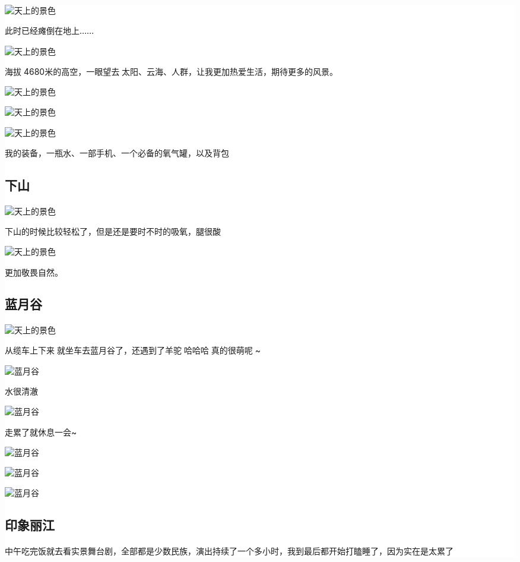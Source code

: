 ![天上的景色][0x40]

此时已经瘫倒在地上……


![天上的景色][0x41]

海拔 4680米的高空，一眼望去 太阳、云海、人群，让我更加热爱生活，期待更多的风景。

![天上的景色][0x42]

![天上的景色][0x43]


![天上的景色][0x44]

我的装备，一瓶水、一部手机、一个必备的氧气罐，以及背包


## 下山

![天上的景色][0x45]

下山的时候比较轻松了，但是还是要时不时的吸氧，腿很酸

![天上的景色][0x46]

更加敬畏自然。

## 蓝月谷

![天上的景色][0x47]

从缆车上下来 就坐车去蓝月谷了，还遇到了羊驼 哈哈哈  真的很萌呢 ~

![蓝月谷][0x48]

水很清澈

![蓝月谷][0x49]

走累了就休息一会~ 


![蓝月谷][0x50]

![蓝月谷][0x51]

![蓝月谷][0x52]

## 印象丽江

中午吃完饭就去看实景舞台剧，全部都是少数民族，演出持续了一个多小时，我到最后都开始打瞌睡了，因为实在是太累了


[0x01]: https://images.payloads.online/f404b60a-4f5e-11ec-a3a5-00d861bf4abb.jpg
[0x02]: https://images.payloads.online/f464d0da-4f5e-11ec-8d50-00d861bf4abb.jpg
[0x03]: https://images.payloads.online/f4de9b54-4f5e-11ec-ad35-00d861bf4abb.jpg
[0x04]: https://images.payloads.online/f55b9596-4f5e-11ec-8eba-00d861bf4abb.jpg
[0x05]: https://images.payloads.online/f5b6ec66-4f5e-11ec-a244-00d861bf4abb.jpg
[0x06]: https://images.payloads.online/f660c39e-4f5e-11ec-8a3d-00d861bf4abb.jpg
[0x07]: https://images.payloads.online/f6e2ef4a-4f5e-11ec-9af8-00d861bf4abb.jpg
[0x08]: https://images.payloads.online/f75a8f6e-4f5e-11ec-8530-00d861bf4abb.jpg
[0x09]: https://images.payloads.online/f7b909ae-4f5e-11ec-af27-00d861bf4abb.jpg
[0x10]: https://images.payloads.online/f7fc50ba-4f5e-11ec-898b-00d861bf4abb.jpg
[0x11]: https://images.payloads.online/f86feb1a-4f5e-11ec-ba81-00d861bf4abb.jpg
[0x12]: https://images.payloads.online/f8da85ec-4f5e-11ec-8f49-00d861bf4abb.jpg
[0x13]: https://images.payloads.online/f94d1e86-4f5e-11ec-886b-00d861bf4abb.jpg
[0x14]: https://images.payloads.online/f9d347ae-4f5e-11ec-ade8-00d861bf4abb.jpg
[0x15]: https://images.payloads.online/fa4ac2a2-4f5e-11ec-9d7f-00d861bf4abb.jpg
[0x16]: https://images.payloads.online/faccde18-4f5e-11ec-a0de-00d861bf4abb.jpg
[0x17]: https://images.payloads.online/fb1a42f2-4f5e-11ec-9229-00d861bf4abb.jpg
[0x18]: https://images.payloads.online/fb627c98-4f5e-11ec-8aba-00d861bf4abb.jpg
[0x19]: https://images.payloads.online/fbcd3420-4f5e-11ec-8a82-00d861bf4abb.jpg
[0x20]: https://images.payloads.online/fc16a736-4f5e-11ec-8311-00d861bf4abb.jpg
[0x21]: https://images.payloads.online/fc5e09be-4f5e-11ec-b0e6-00d861bf4abb.jpg
[0x22]: https://images.payloads.online/fcbe89e2-4f5e-11ec-bd8d-00d861bf4abb.jpg
[0x23]: https://images.payloads.online/fd326c5e-4f5e-11ec-aa52-00d861bf4abb.jpg
[0x24]: https://images.payloads.online/fd93daa2-4f5e-11ec-a44d-00d861bf4abb.jpg
[0x25]: https://images.payloads.online/fde9efc8-4f5e-11ec-9bad-00d861bf4abb.jpg
[0x26]: https://images.payloads.online/fe4af73c-4f5e-11ec-a062-00d861bf4abb.jpg
[0x27]: https://images.payloads.online/feb3a386-4f5e-11ec-b777-00d861bf4abb.jpg
[0x28]: https://images.payloads.online/ff1451c2-4f5e-11ec-a591-00d861bf4abb.jpg
[0x29]: https://images.payloads.online/ff7b1646-4f5e-11ec-bb2a-00d861bf4abb.jpg
[0x30]: https://images.payloads.online/ffe55998-4f5e-11ec-972e-00d861bf4abb.jpg
[0x31]: https://images.payloads.online/005a2c82-4f5f-11ec-b895-00d861bf4abb.jpg
[0x32]: https://images.payloads.online/00b6f160-4f5f-11ec-95b4-00d861bf4abb.jpg
[0x33]: https://images.payloads.online/011ecc9a-4f5f-11ec-82ea-00d861bf4abb.jpg
[0x34]: https://images.payloads.online/018445b6-4f5f-11ec-a2c8-00d861bf4abb.jpg
[0x35]: https://images.payloads.online/01f789c2-4f5f-11ec-817a-00d861bf4abb.jpg
[0x36]: https://images.payloads.online/02734a1c-4f5f-11ec-b439-00d861bf4abb.jpg
[0x37]: https://images.payloads.online/02f256e0-4f5f-11ec-8321-00d861bf4abb.jpg
[0x38]: https://images.payloads.online/034ea616-4f5f-11ec-a006-00d861bf4abb.jpg
[0x39]: https://images.payloads.online/03be6834-4f5f-11ec-890f-00d861bf4abb.jpg
[0x40]: https://images.payloads.online/042bab06-4f5f-11ec-9b69-00d861bf4abb.jpg
[0x41]: https://images.payloads.online/047ebe04-4f5f-11ec-8d0f-00d861bf4abb.jpg
[0x42]: https://images.payloads.online/04f8c064-4f5f-11ec-9049-00d861bf4abb.jpg
[0x43]: https://images.payloads.online/0570a7aa-4f5f-11ec-8810-00d861bf4abb.jpg
[0x44]: https://images.payloads.online/05e9a362-4f5f-11ec-95d6-00d861bf4abb.jpg
[0x45]: https://images.payloads.online/06841fd2-4f5f-11ec-8e0c-00d861bf4abb.jpg
[0x46]: https://images.payloads.online/06fe4c26-4f5f-11ec-8b7c-00d861bf4abb.jpg
[0x47]: https://images.payloads.online/07699f9e-4f5f-11ec-84f1-00d861bf4abb.jpg
[0x48]: https://images.payloads.online/0820a0cc-4f5f-11ec-a2ab-00d861bf4abb.jpg
[0x49]: https://images.payloads.online/08a911a0-4f5f-11ec-8f94-00d861bf4abb.jpg
[0x50]: https://images.payloads.online/0931095c-4f5f-11ec-a148-00d861bf4abb.jpg
[0x51]: https://images.payloads.online/09a5fd0c-4f5f-11ec-aaa7-00d861bf4abb.jpg
[0x52]: https://images.payloads.online/0a24dd02-4f5f-11ec-b33f-00d861bf4abb.jpg
[0x53]: https://images.payloads.online/0a9a2936-4f5f-11ec-8a8b-00d861bf4abb.jpg
[0x54]: https://images.payloads.online/0b1b7e32-4f5f-11ec-8181-00d861bf4abb.jpg
[0x55]: https://images.payloads.online/0b80f050-4f5f-11ec-99f8-00d861bf4abb.jpg
[0x56]: https://images.payloads.online/0be8a3da-4f5f-11ec-99d6-00d861bf4abb.jpg
[0x57]: https://images.payloads.online/0c524060-4f5f-11ec-b1f1-00d861bf4abb.jpg
[0x58]: https://images.payloads.online/0cca7d1e-4f5f-11ec-b5ec-00d861bf4abb.jpg
[0x59]: https://images.payloads.online/0d5bc47c-4f5f-11ec-8290-00d861bf4abb.jpg
[0x60]: https://images.payloads.online/0dd76320-4f5f-11ec-aa35-00d861bf4abb.jpg
[0x61]: https://images.payloads.online/0e4ab974-4f5f-11ec-b226-00d861bf4abb.jpg
[0x62]: https://images.payloads.online/0ebdcbc6-4f5f-11ec-b1aa-00d861bf4abb.jpg
[0x63]: https://images.payloads.online/0f30b4d8-4f5f-11ec-8eac-00d861bf4abb.jpg
[0x64]: https://images.payloads.online/0fdc192c-4f5f-11ec-b75f-00d861bf4abb.jpg
[0x65]: https://images.payloads.online/107461c8-4f5f-11ec-af33-00d861bf4abb.jpg
[0x66]: https://images.payloads.online/10ed5e98-4f5f-11ec-91ff-00d861bf4abb.jpg
[0x67]: https://images.payloads.online/116548ea-4f5f-11ec-a67c-00d861bf4abb.jpg
[0x68]: https://images.payloads.online/11b5e264-4f5f-11ec-a620-00d861bf4abb.jpg
[0x69]: https://images.payloads.online/12295d16-4f5f-11ec-8b12-00d861bf4abb.jpg
[0x70]: https://images.payloads.online/12a76f12-4f5f-11ec-9b01-00d861bf4abb.jpg
[0x71]: https://images.payloads.online/131b599a-4f5f-11ec-a97d-00d861bf4abb.jpg
[0x72]: https://images.payloads.online/13993cac-4f5f-11ec-87d7-00d861bf4abb.jpg
[0x73]: https://images.payloads.online/140db1ae-4f5f-11ec-b0f0-00d861bf4abb.jpg
[0x74]: https://images.payloads.online/14779e5c-4f5f-11ec-b9fa-00d861bf4abb.jpg
[0x75]: https://images.payloads.online/14ea58d4-4f5f-11ec-9b36-00d861bf4abb.jpg
[0x76]: https://images.payloads.online/1556279e-4f5f-11ec-9bca-00d861bf4abb.jpg
[0x77]: https://images.payloads.online/15b68bc0-4f5f-11ec-8497-00d861bf4abb.jpg
[0x78]: https://images.payloads.online/1635bee0-4f5f-11ec-a521-00d861bf4abb.jpg
[0x79]: https://images.payloads.online/16c042f4-4f5f-11ec-aec0-00d861bf4abb.jpg
[0x80]: https://images.payloads.online/17433c18-4f5f-11ec-b5df-00d861bf4abb.jpg
[0x81]: https://images.payloads.online/17bd53b8-4f5f-11ec-92c3-00d861bf4abb.jpg
[0x82]: https://images.payloads.online/1831ae48-4f5f-11ec-8986-00d861bf4abb.jpg
[0x83]: https://images.payloads.online/18b5d6dc-4f5f-11ec-9e7f-00d861bf4abb.jpg
[0x84]: https://images.payloads.online/191d2300-4f5f-11ec-aa82-00d861bf4abb.jpg
[0x85]: https://images.payloads.online/1999402a-4f5f-11ec-a943-00d861bf4abb.jpg
[0x86]: https://images.payloads.online/1a146ca0-4f5f-11ec-8482-00d861bf4abb.jpg
[0x87]: https://images.payloads.online/1a8d3b76-4f5f-11ec-a340-00d861bf4abb.jpg
[0x88]: https://images.payloads.online/1b00cf00-4f5f-11ec-b990-00d861bf4abb.jpg
[0x89]: https://images.payloads.online/1b5ca334-4f5f-11ec-bd56-00d861bf4abb.jpg
[0x90]: https://images.payloads.online/1bddc3b0-4f5f-11ec-b9d0-00d861bf4abb.jpg
[0x91]: https://images.payloads.online/1c514b1e-4f5f-11ec-8169-00d861bf4abb.jpg
[0x92]: https://images.payloads.online/1cb31e20-4f5f-11ec-abb2-00d861bf4abb.jpg
[0x93]: https://images.payloads.online/1d17dc66-4f5f-11ec-a87b-00d861bf4abb.jpg
[0x94]: https://images.payloads.online/1d85dca2-4f5f-11ec-9f6f-00d861bf4abb.jpg
[0x95]: https://images.payloads.online/1dee49ea-4f5f-11ec-b515-00d861bf4abb.jpg
[0x96]: https://images.payloads.online/1e4f1af4-4f5f-11ec-8303-00d861bf4abb.jpg
[0x97]: https://images.payloads.online/1ecbc734-4f5f-11ec-bacf-00d861bf4abb.jpg